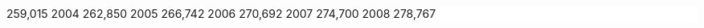 <td >259,015
</td>
</tr>
<tr >

<td >2004
</td>

<td >
</td>

<td >262,850
</td>
</tr>
<tr >

<td >2005
</td>

<td >
</td>

<td >266,742
</td>
</tr>
<tr >

<td >2006
</td>

<td >
</td>

<td >270,692
</td>
</tr>
<tr >

<td >2007
</td>

<td >
</td>

<td >274,700
</td>
</tr>
<tr >

<td >2008
</td>

<td >
</td>

<td >278,767
</td>
</tr>
<tr >
